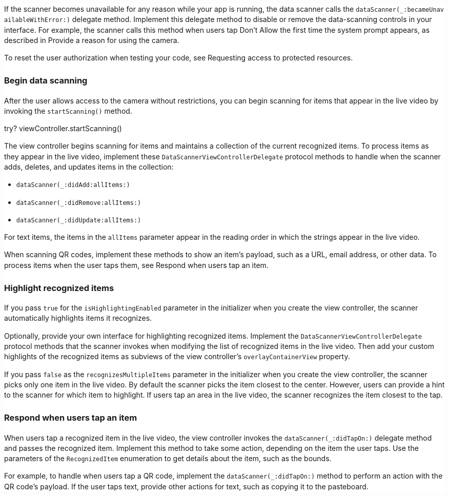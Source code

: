 If the scanner becomes unavailable for any reason while your app is running, the data scanner calls the `dataScanner(_:becameUnavailableWithError:)` delegate method. Implement this delegate method to disable or remove the data-scanning controls in your interface. For example, the scanner calls this method when users tap Don’t Allow the first time the system prompt appears, as described in Provide a reason for using the camera.

To reset the user authorization when testing your code, see Requesting access to protected resources.

### Begin data scanning

After the user allows access to the camera without restrictions, you can begin scanning for items that appear in the live video by invoking the `startScanning()` method.

try? viewController.startScanning()

The view controller begins scanning for items and maintains a collection of the current recognized items. To process items as they appear in the live video, implement these `DataScannerViewControllerDelegate` protocol methods to handle when the scanner adds, deletes, and updates items in the collection:

- `dataScanner(_:didAdd:allItems:)`

- `dataScanner(_:didRemove:allItems:)`

- `dataScanner(_:didUpdate:allItems:)`

For text items, the items in the `allItems` parameter appear in the reading order in which the strings appear in the live video.

When scanning QR codes, implement these methods to show an item’s payload, such as a URL, email address, or other data. To process items when the user taps them, see Respond when users tap an item.

### Highlight recognized items

If you pass `true` for the `isHighlightingEnabled` parameter in the initializer when you create the view controller, the scanner automatically highlights items it recognizes.

Optionally, provide your own interface for highlighting recognized items. Implement the `DataScannerViewControllerDelegate` protocol methods that the scanner invokes when modifying the list of recognized items in the live video. Then add your custom highlights of the recognized items as subviews of the view controller’s `overlayContainerView` property.

If you pass `false` as the `recognizesMultipleItems` parameter in the initializer when you create the view controller, the scanner picks only one item in the live video. By default the scanner picks the item closest to the center. However, users can provide a hint to the scanner for which item to highlight. If users tap an area in the live video, the scanner recognizes the item closest to the tap.

### Respond when users tap an item

When users tap a recognized item in the live video, the view controller invokes the `dataScanner(_:didTapOn:)` delegate method and passes the recognized item. Implement this method to take some action, depending on the item the user taps. Use the parameters of the `RecognizedItem` enumeration to get details about the item, such as the bounds.

For example, to handle when users tap a QR code, implement the `dataScanner(_:didTapOn:)` method to perform an action with the QR code’s payload. If the user taps text, provide other actions for text, such as copying it to the pasteboard.
